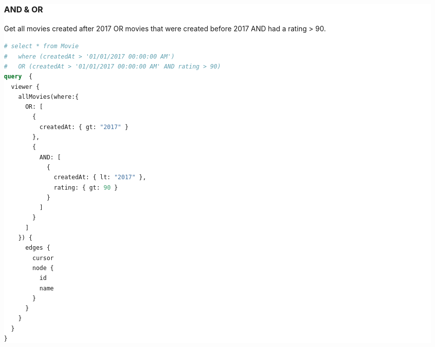 
### AND & OR

Get all movies created after 2017 OR movies that were created before 2017 AND had a rating > 90.

```graphql
# select * from Movie
#   where (createdAt > '01/01/2017 00:00:00 AM')
#   OR (createdAt > '01/01/2017 00:00:00 AM' AND rating > 90)
query  {
  viewer {
    allMovies(where:{
      OR: [
        {
          createdAt: { gt: "2017" }
        },
        {
          AND: [
            {
              createdAt: { lt: "2017" },
              rating: { gt: 90 }
            }
          ]
        }
      ]
    }) {
      edges {
        cursor
        node {
          id
          name
        }
      }
    }
  }
}
```
